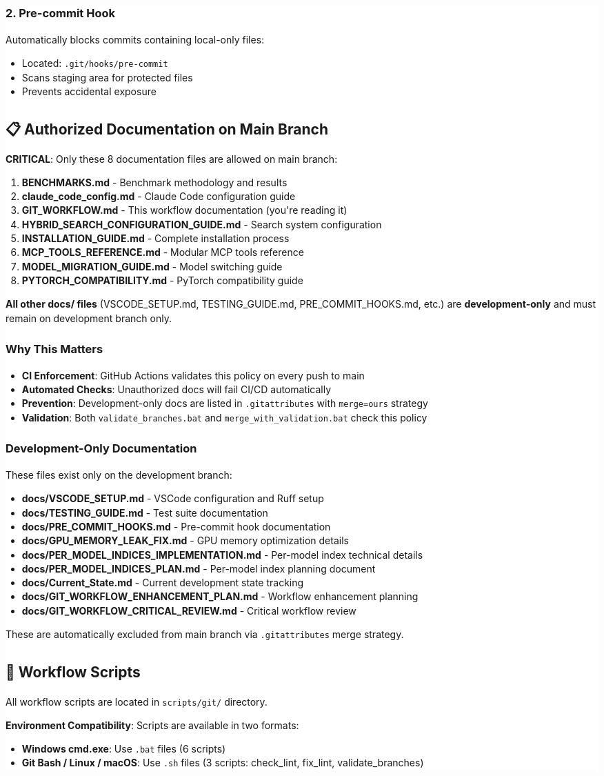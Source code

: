 ### 2. Pre-commit Hook

Automatically blocks commits containing local-only files:

- Located: `.git/hooks/pre-commit`
- Scans staging area for protected files
- Prevents accidental exposure

## 📋 Authorized Documentation on Main Branch

**CRITICAL**: Only these 8 documentation files are allowed on main branch:

1. **BENCHMARKS.md** - Benchmark methodology and results
2. **claude_code_config.md** - Claude Code configuration guide
3. **GIT_WORKFLOW.md** - This workflow documentation (you're reading it)
4. **HYBRID_SEARCH_CONFIGURATION_GUIDE.md** - Search system configuration
5. **INSTALLATION_GUIDE.md** - Complete installation process
6. **MCP_TOOLS_REFERENCE.md** - Modular MCP tools reference
7. **MODEL_MIGRATION_GUIDE.md** - Model switching guide
8. **PYTORCH_COMPATIBILITY.md** - PyTorch compatibility guide

**All other docs/ files** (VSCODE_SETUP.md, TESTING_GUIDE.md, PRE_COMMIT_HOOKS.md, etc.) are **development-only** and must remain on development branch only.

### Why This Matters

- **CI Enforcement**: GitHub Actions validates this policy on every push to main
- **Automated Checks**: Unauthorized docs will fail CI/CD automatically
- **Prevention**: Development-only docs are listed in `.gitattributes` with `merge=ours` strategy
- **Validation**: Both `validate_branches.bat` and `merge_with_validation.bat` check this policy

### Development-Only Documentation

These files exist only on the development branch:

- **docs/VSCODE_SETUP.md** - VSCode configuration and Ruff setup
- **docs/TESTING_GUIDE.md** - Test suite documentation
- **docs/PRE_COMMIT_HOOKS.md** - Pre-commit hook documentation
- **docs/GPU_MEMORY_LEAK_FIX.md** - GPU memory optimization details
- **docs/PER_MODEL_INDICES_IMPLEMENTATION.md** - Per-model index technical details
- **docs/PER_MODEL_INDICES_PLAN.md** - Per-model index planning document
- **docs/Current_State.md** - Current development state tracking
- **docs/GIT_WORKFLOW_ENHANCEMENT_PLAN.md** - Workflow enhancement planning
- **docs/GIT_WORKFLOW_CRITICAL_REVIEW.md** - Critical workflow review

These are automatically excluded from main branch via `.gitattributes` merge strategy.

## 🚀 Workflow Scripts

All workflow scripts are located in `scripts/git/` directory.

**Environment Compatibility**: Scripts are available in two formats:

- **Windows cmd.exe**: Use `.bat` files (6 scripts)
- **Git Bash / Linux / macOS**: Use `.sh` files (3 scripts: check_lint, fix_lint, validate_branches)
